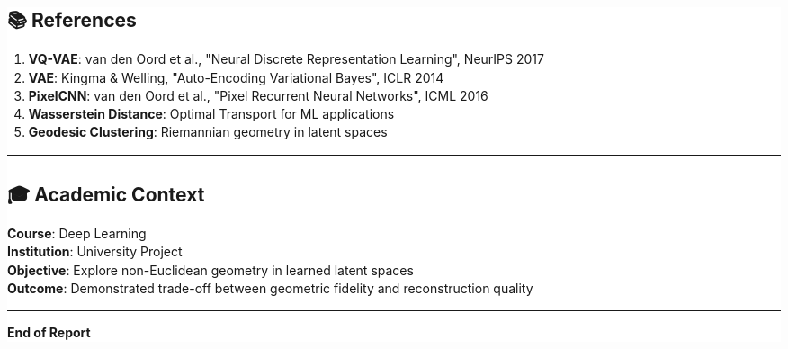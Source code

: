 ## 📚 References

1. **VQ-VAE**: van den Oord et al., "Neural Discrete Representation Learning", NeurIPS 2017
2. **VAE**: Kingma & Welling, "Auto-Encoding Variational Bayes", ICLR 2014
3. **PixelCNN**: van den Oord et al., "Pixel Recurrent Neural Networks", ICML 2016
4. **Wasserstein Distance**: Optimal Transport for ML applications
5. **Geodesic Clustering**: Riemannian geometry in latent spaces

---

## 🎓 Academic Context

**Course**: Deep Learning  
**Institution**: University Project  
**Objective**: Explore non-Euclidean geometry in learned latent spaces  
**Outcome**: Demonstrated trade-off between geometric fidelity and reconstruction quality

---

**End of Report**
